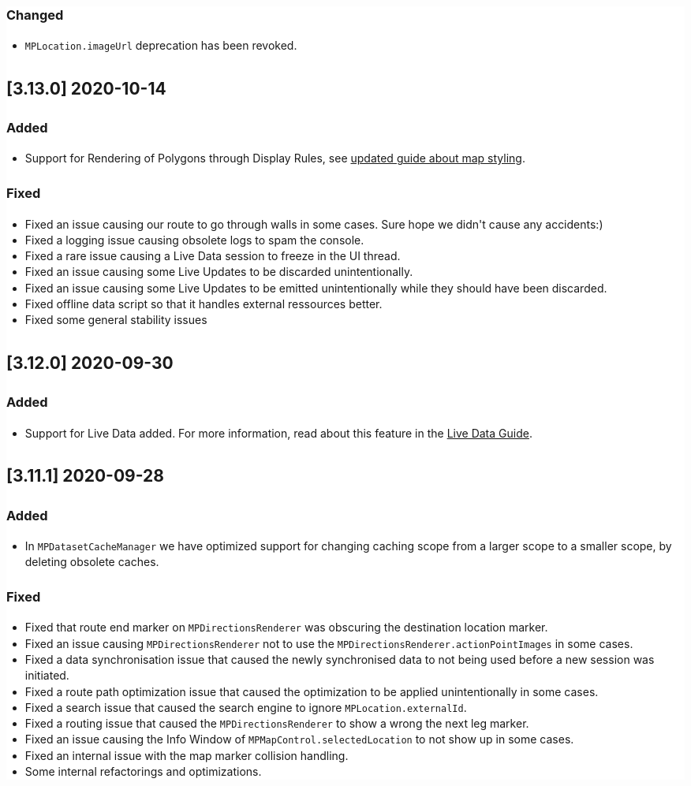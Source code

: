 ### Changed

- `MPLocation.imageUrl` deprecation has been revoked.

## [3.13.0] 2020-10-14

### Added

- Support for Rendering of Polygons through Display Rules, see [updated guide about map styling](https://mapsindoors.github.io/ios/v3/map-styling/).

### Fixed

- Fixed an issue causing our route to go through walls in some cases. Sure hope we didn't cause any accidents:)
- Fixed a logging issue causing obsolete logs to spam the console.
- Fixed a rare issue causing a Live Data session to freeze in the UI thread.
- Fixed an issue causing some Live Updates to be discarded unintentionally.
- Fixed an issue causing some Live Updates to be emitted unintentionally while they should have been discarded.
- Fixed offline data script so that it handles external ressources better.
- Fixed some general stability issues

## [3.12.0] 2020-09-30

### Added

- Support for Live Data added. For more information, read about this feature in the [Live Data Guide](https://mapsindoors.github.io/ios/v3/live-data/).

## [3.11.1] 2020-09-28

### Added

- In `MPDatasetCacheManager` we have optimized support for changing caching scope from a larger scope to a smaller scope, by deleting obsolete caches.

### Fixed

- Fixed that route end marker on `MPDirectionsRenderer` was obscuring the destination location marker.
- Fixed an issue causing `MPDirectionsRenderer` not to use the `MPDirectionsRenderer.actionPointImages` in some cases.
- Fixed a data synchronisation issue that caused the newly synchronised data to not being used before a new session was initiated.
- Fixed a route path optimization issue that caused the optimization to be applied unintentionally in some cases.
- Fixed a search issue that caused the search engine to ignore `MPLocation.externalId`.
- Fixed a routing issue that caused the `MPDirectionsRenderer` to show a wrong the next leg marker.
- Fixed an issue causing the Info Window of `MPMapControl.selectedLocation` to not show up in some cases.
- Fixed an internal issue with the map marker collision handling.
- Some internal refactorings and optimizations.
